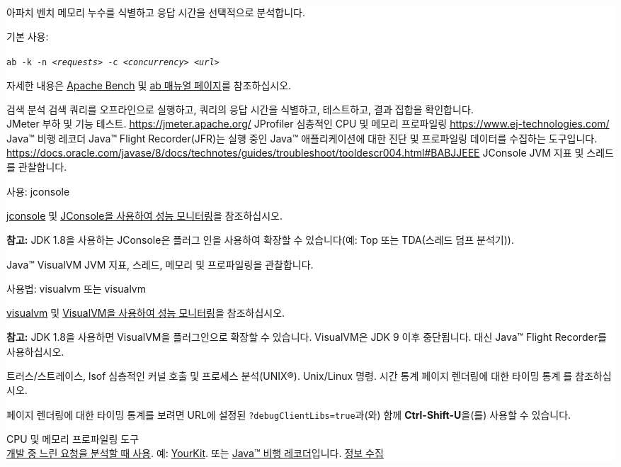   <tr>
   <td>아파치 벤치</td>
   <td>메모리 누수를 식별하고 응답 시간을 선택적으로 분석합니다.</td>
   <td><p>기본 사용:</p> <p><code>ab -k -n &lt;<em>requests</em>&gt; -c &lt;<em>concurrency</em>&gt; &lt;<em>url</em>&gt;</code></p> <p>자세한 내용은 <a href="#apache-bench">Apache Bench</a> 및 <a href="https://httpd.apache.org/docs/2.4/programs/ab.html">ab 매뉴얼 페이지</a>를 참조하십시오.</p> </td>
  </tr>
  <tr>
   <td>검색 분석</td>
   <td> </td>
   <td>검색 쿼리를 오프라인으로 실행하고, 쿼리의 응답 시간을 식별하고, 테스트하고, 결과 집합을 확인합니다.<br /> </td>
  </tr>
  <tr>
   <td>JMeter</td>
   <td>부하 및 기능 테스트.</td>
   <td><a href="https://jmeter.apache.org/">https://jmeter.apache.org/</a></td>
  </tr>
  <tr>
   <td>JProfiler</td>
   <td>심층적인 CPU 및 메모리 프로파일링</td>
   <td><a href="https://www.ej-technologies.com/">https://www.ej-technologies.com/</a></td>
  </tr>
  <tr>
   <td>Java™ 비행 레코더</td>
   <td>Java™ Flight Recorder(JFR)는 실행 중인 Java™ 애플리케이션에 대한 진단 및 프로파일링 데이터를 수집하는 도구입니다.</td>
   <td><a href="https://docs.oracle.com/javase/8/docs/technotes/guides/troubleshoot/tooldescr004.html#BABJJEEE">https://docs.oracle.com/javase/8/docs/technotes/guides/troubleshoot/tooldescr004.html#BABJJEEE</a></td>
  </tr>
  <tr>
   <td>JConsole</td>
   <td>JVM 지표 및 스레드를 관찰합니다.</td>
   <td><p>사용: jconsole</p> <p><a href="https://docs.oracle.com/javase/8/docs/technotes/guides/management/jconsole.html">jconsole</a> 및 <a href="#monitoring-performance-using-jconsole">JConsole을 사용하여 성능 모니터링</a>을 참조하십시오.</p> <p><strong>참고:</strong> JDK 1.8을 사용하는 JConsole은 플러그 인을 사용하여 확장할 수 있습니다(예: Top 또는 TDA(스레드 덤프 분석기)).</p> </td>
  </tr>
  <tr>
   <td>Java™ VisualVM</td>
   <td>JVM 지표, 스레드, 메모리 및 프로파일링을 관찰합니다.</td>
   <td><p>사용법: visualvm 또는 visualvm<br /> </p> <p><a href="https://docs.oracle.com/javase/8/docs/technotes/guides/visualvm/">visualvm</a> 및 <a href="#monitoring-performance-using-j-visualvm">VisualVM을 사용하여 성능 모니터링</a>을 참조하십시오.</p> <p><strong>참고:</strong> JDK 1.8을 사용하면 VisualVM을 플러그인으로 확장할 수 있습니다. VisualVM은 JDK 9 이후 중단됩니다. 대신 Java™ Flight Recorder를 사용하십시오.</p> </td>
  </tr>
  <tr>
   <td>트러스/스트레이스, lsof</td>
   <td>심층적인 커널 호출 및 프로세스 분석(UNIX®).</td>
   <td>Unix/Linux 명령.</td>
  </tr>
  <tr>
   <td>시간 통계</td>
   <td>페이지 렌더링에 대한 타이밍 통계 를 참조하십시오.</td>
   <td><p>페이지 렌더링에 대한 타이밍 통계를 보려면 URL에 설정된 <code>?debugClientLibs=true</code>과(와) 함께 <strong>Ctrl-Shift-U</strong>을(를) 사용할 수 있습니다.</p> </td>
  </tr>
  <tr>
   <td>CPU 및 메모리 프로파일링 도구<br /> </td>
   <td><a href="#interpreting-the-request-log">개발 중 느린 요청을 분석할 때 사용</a>.</td>
   <td>예: <a href="https://www.yourkit.com/">YourKit</a>. 또는 <a href="https://docs.oracle.com/javase/8/docs/technotes/guides/troubleshoot/tooldescr004.html#BABJJEEE">Java™ 비행 레코더</a>입니다.</td>
  </tr>
  <tr>
   <td><a href="#information-collection">정보 수집</a></td>
